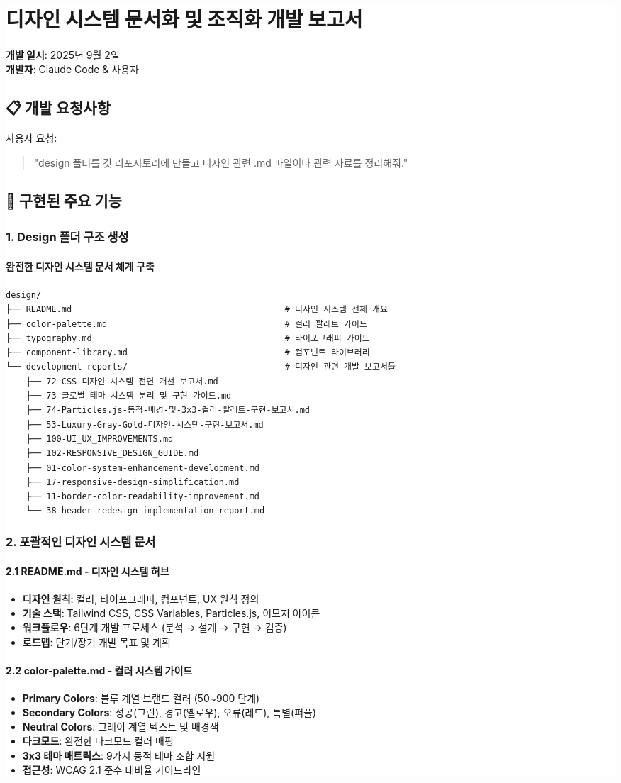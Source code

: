 # 디자인 시스템 문서화 및 조직화 개발 보고서

**개발 일시**: 2025년 9월 2일  
**개발자**: Claude Code & 사용자  

## 📋 개발 요청사항

사용자 요청:
> "design 폴더를 깃 리포지토리에 만들고 디자인 관련 .md 파일이나 관련 자료를 정리해줘."

## 🔧 구현된 주요 기능

### 1. Design 폴더 구조 생성

#### 완전한 디자인 시스템 문서 체계 구축
```
design/
├── README.md                                          # 디자인 시스템 전체 개요
├── color-palette.md                                   # 컬러 팔레트 가이드
├── typography.md                                      # 타이포그래피 가이드  
├── component-library.md                               # 컴포넌트 라이브러리
└── development-reports/                               # 디자인 관련 개발 보고서들
    ├── 72-CSS-디자인-시스템-전면-개선-보고서.md
    ├── 73-글로벌-테마-시스템-분리-및-구현-가이드.md
    ├── 74-Particles.js-동적-배경-및-3x3-컬러-팔레트-구현-보고서.md
    ├── 53-Luxury-Gray-Gold-디자인-시스템-구현-보고서.md
    ├── 100-UI_UX_IMPROVEMENTS.md
    ├── 102-RESPONSIVE_DESIGN_GUIDE.md
    ├── 01-color-system-enhancement-development.md
    ├── 17-responsive-design-simplification.md
    ├── 11-border-color-readability-improvement.md
    └── 38-header-redesign-implementation-report.md
```

### 2. 포괄적인 디자인 시스템 문서

#### 2.1 README.md - 디자인 시스템 허브
- **디자인 원칙**: 컬러, 타이포그래피, 컴포넌트, UX 원칙 정의
- **기술 스택**: Tailwind CSS, CSS Variables, Particles.js, 이모지 아이콘
- **워크플로우**: 6단계 개발 프로세스 (분석 → 설계 → 구현 → 검증)
- **로드맵**: 단기/장기 개발 목표 및 계획

#### 2.2 color-palette.md - 컬러 시스템 가이드 
- **Primary Colors**: 블루 계열 브랜드 컬러 (50~900 단계)
- **Secondary Colors**: 성공(그린), 경고(옐로우), 오류(레드), 특별(퍼플)
- **Neutral Colors**: 그레이 계열 텍스트 및 배경색
- **다크모드**: 완전한 다크모드 컬러 매핑
- **3x3 테마 매트릭스**: 9가지 동적 테마 조합 지원
- **접근성**: WCAG 2.1 준수 대비율 가이드라인
